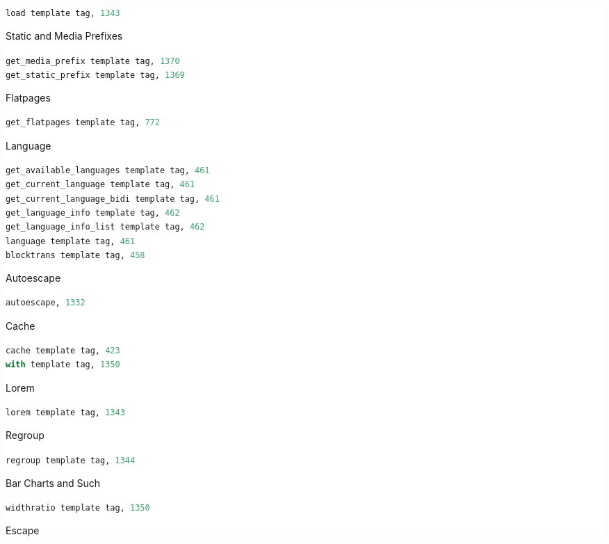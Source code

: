 ```python
load template tag, 1343 
```



Static and Media Prefixes

```python
get_media_prefix template tag, 1370 
get_static_prefix template tag, 1369 
```

Flatpages

```python
get_flatpages template tag, 772 
```

Language

```python
get_available_languages template tag, 461 
get_current_language template tag, 461 
get_current_language_bidi template tag, 461 
get_language_info template tag, 462 
get_language_info_list template tag, 462 
language template tag, 461 
blocktrans template tag, 458 
```

Autoescape

```python
autoescape, 1332
```

Cache

```python 
cache template tag, 423 
with template tag, 1350 
```

Lorem

```python
lorem template tag, 1343 
```

Regroup

```python
regroup template tag, 1344 
```

Bar Charts and Such

```python
widthratio template tag, 1350 
```

Escape
